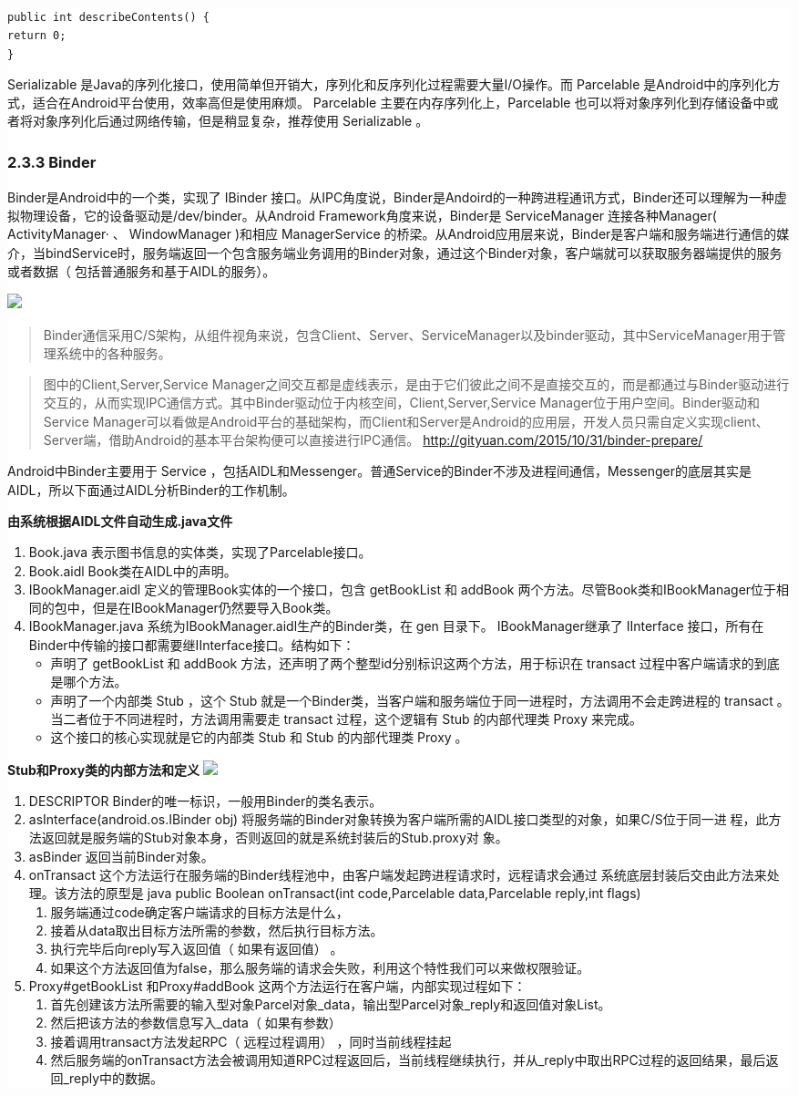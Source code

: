     public int describeContents() {
    return 0;
    }
Serializable 是Java的序列化接口，使用简单但开销大，序列化和反序列化过程需要大量I/O操作。而 Parcelable 是Android中的序列化方式，适合在Android平台使用，效率高但是使用麻烦。 Parcelable 主要在内存序列化上，Parcelable 也可以将对象序列化到存储设备中或者将对象序列化后通过网络传输，但是稍显复杂，推荐使用 Serializable 。

### 2.3.3 Binder
Binder是Android中的一个类，实现了 IBinder 接口。从IPC角度说，Binder是Andoird的一种跨进程通讯方式，Binder还可以理解为一种虚拟物理设备，它的设备驱动是/dev/binder。从Android Framework角度来说，Binder是 ServiceManager 连接各种Manager( ActivityManager· 、 WindowManager )和相应 ManagerService 的桥梁。从Android应用层来说，Binder是客户端和服务端进行通信的媒介，当bindService时，服务端返回一个包含服务端业务调用的Binder对象，通过这个Binder对象，客户端就可以获取服务器端提供的服务或者数据（ 包括普通服务和基于AIDL的服务）。

![](http://gityuan.com/images/binder/prepare/IPC-Binder.jpg)
> Binder通信采用C/S架构，从组件视角来说，包含Client、Server、ServiceManager以及binder驱动，其中ServiceManager用于管理系统中的各种服务。

>图中的Client,Server,Service Manager之间交互都是虚线表示，是由于它们彼此之间不是直接交互的，而是都通过与Binder驱动进行交互的，从而实现IPC通信方式。其中Binder驱动位于内核空间，Client,Server,Service Manager位于用户空间。Binder驱动和Service Manager可以看做是Android平台的基础架构，而Client和Server是Android的应用层，开发人员只需自定义实现client、Server端，借助Android的基本平台架构便可以直接进行IPC通信。
>http://gityuan.com/2015/10/31/binder-prepare/

Android中Binder主要用于 Service ，包括AIDL和Messenger。普通Service的Binder不涉及进程间通信，Messenger的底层其实是AIDL，所以下面通过AIDL分析Binder的工作机制。

**由系统根据AIDL文件自动生成.java文件**
1. Book.java
表示图书信息的实体类，实现了Parcelable接口。
2. Book.aidl
Book类在AIDL中的声明。
3. IBookManager.aidl
定义的管理Book实体的一个接口，包含 getBookList 和 addBook 两个方法。尽管Book类和IBookManager位于相同的包中，但是在IBookManager仍然要导入Book类。
4. IBookManager.java
系统为IBookManager.aidl生产的Binder类，在 gen 目录下。
IBookManager继承了 IInterface 接口，所有在Binder中传输的接口都需要继IInterface接口。结构如下：
	- 声明了 getBookList 和 addBook 方法，还声明了两个整型id分别标识这两个方法，用于标识在 transact 过程中客户端请求的到底是哪个方法。
	- 声明了一个内部类 Stub ，这个 Stub 就是一个Binder类，当客户端和服务端位于同一进程时，方法调用不会走跨进程的 transact 。当二者位于不同进程时，方法调用需要走 transact 过程，这个逻辑有 Stub 的内部代理类 Proxy 来完成。
    - 这个接口的核心实现就是它的内部类 Stub 和 Stub 的内部代理类 Proxy 。

**Stub和Proxy类的内部方法和定义**
![](http://upload-images.jianshu.io/upload_images/1944615-3c92d9d160957e78.png?imageMogr2/auto-orient/strip%7CimageView2/2/w/1240)
1. DESCRIPTOR
Binder的唯一标识，一般用Binder的类名表示。
2. asInterface(android.os.IBinder obj)
将服务端的Binder对象转换为客户端所需的AIDL接口类型的对象，如果C/S位于同一进
程，此方法返回就是服务端的Stub对象本身，否则返回的就是系统封装后的Stub.proxy对
象。
3. asBinder
返回当前Binder对象。
4. onTransact
这个方法运行在服务端的Binder线程池中，由客户端发起跨进程请求时，远程请求会通过
系统底层封装后交由此方法来处理。该方法的原型是
        java public Boolean onTransact(int code,Parcelable data,Parcelable reply,int flags)
	1. 服务端通过code确定客户端请求的目标方法是什么，
	2. 接着从data取出目标方法所需的参数，然后执行目标方法。
	3. 执行完毕后向reply写入返回值（ 如果有返回值） 。
	4. 如果这个方法返回值为false，那么服务端的请求会失败，利用这个特性我们可以来做权限验证。
5. Proxy#getBookList 和Proxy#addBook
这两个方法运行在客户端，内部实现过程如下：
	1. 首先创建该方法所需要的输入型对象Parcel对象_data，输出型Parcel对象_reply和返回值对象List。
	2. 然后把该方法的参数信息写入_data（ 如果有参数）
	3. 接着调用transact方法发起RPC（ 远程过程调用） ，同时当前线程挂起
	4. 然后服务端的onTransact方法会被调用知道RPC过程返回后，当前线程继续执行，并从_reply中取出RPC过程的返回结果，最后返回_reply中的数据。
